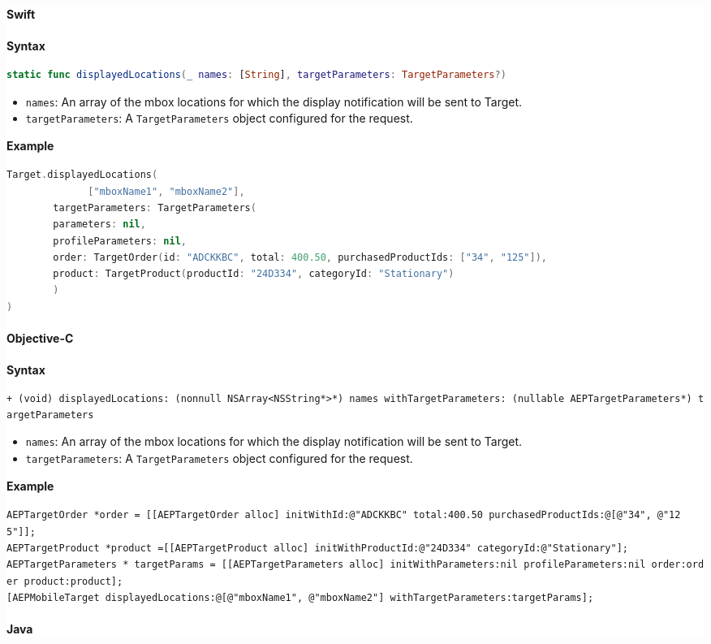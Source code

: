 <Variant platform="ios" api="displayed-locations" repeat="12"/>

#### Swift

**Syntax**

```swift
static func displayedLocations(_ names: [String], targetParameters: TargetParameters?)
```

- `names`: An array of the mbox locations for which the display notification will be sent to Target.
- `targetParameters`: A `TargetParameters` object configured for the request.

**Example**

```swift
Target.displayedLocations(
              ["mboxName1", "mboxName2"], 
        targetParameters: TargetParameters(
        parameters: nil,
        profileParameters: nil,
        order: TargetOrder(id: "ADCKKBC", total: 400.50, purchasedProductIds: ["34", "125"]),
        product: TargetProduct(productId: "24D334", categoryId: "Stationary")
        )
)
```

#### Objective-C

**Syntax**

```objc
+ (void) displayedLocations: (nonnull NSArray<NSString*>*) names withTargetParameters: (nullable AEPTargetParameters*) targetParameters
```

- `names`: An array of the mbox locations for which the display notification will be sent to Target.
- `targetParameters`: A `TargetParameters` object configured for the request.

**Example**

```objc
AEPTargetOrder *order = [[AEPTargetOrder alloc] initWithId:@"ADCKKBC" total:400.50 purchasedProductIds:@[@"34", @"125"]];
AEPTargetProduct *product =[[AEPTargetProduct alloc] initWithProductId:@"24D334" categoryId:@"Stationary"];
AEPTargetParameters * targetParams = [[AEPTargetParameters alloc] initWithParameters:nil profileParameters:nil order:order product:product];
[AEPMobileTarget displayedLocations:@[@"mboxName1", @"mboxName2"] withTargetParameters:targetParams];
```



<Variant platform="android" api="extension-version" repeat="5"/>

#### Java
